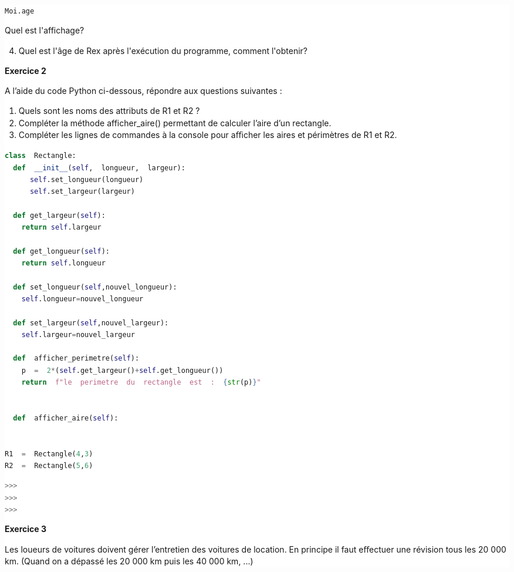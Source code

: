 ```python
Moi.age
```
Quel est l'affichage?

4) Quel est l'âge de Rex après l'exécution du programme, comment l'obtenir?

**Exercice 2**

A l’aide du code Python ci-dessous, répondre aux questions suivantes :

1) Quels sont les noms des attributs de R1 et R2 ?
2) Compléter la méthode afficher_aire() permettant de calculer l’aire d’un rectangle.
3) Compléter les lignes de commandes à la console pour aﬃcher les aires et périmètres de R1 et R2.

```python
class  Rectangle:
  def  __init__(self,  longueur,  largeur):
      self.set_longueur(longueur)
      self.set_largeur(largeur)
    
  def get_largeur(self):
    return self.largeur
    
  def get_longueur(self):
    return self.longueur

  def set_longueur(self,nouvel_longueur):
    self.longueur=nouvel_longueur
    
  def set_largeur(self,nouvel_largeur):
    self.largeur=nouvel_largeur
    
  def  afficher_perimetre(self):
    p  =  2*(self.get_largeur()+self.get_longueur())
    return  f"le  perimetre  du  rectangle  est  :  {str(p)}"
  
  
  def  afficher_aire(self):
  
  
R1  =  Rectangle(4,3)
R2  =  Rectangle(5,6)
```


```python
>>>
>>>
>>>
```

**Exercice 3**

Les loueurs de voitures doivent gérer l’entretien des voitures de location. En principe il faut eﬀectuer une révision
tous les 20 000 km. (Quand on a dépassé les 20 000 km puis les 40 000 km, ...)
